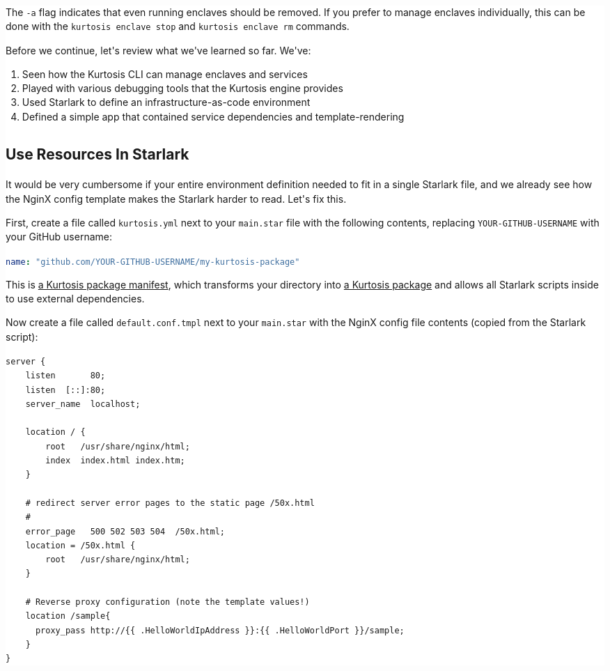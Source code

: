 The `-a` flag indicates that even running enclaves should be removed. If you prefer to manage enclaves individually, this can be done with the `kurtosis enclave stop` and `kurtosis enclave rm` commands.

Before we continue, let's review what we've learned so far. We've:

1. Seen how the Kurtosis CLI can manage enclaves and services
1. Played with various debugging tools that the Kurtosis engine provides
1. Used Starlark to define an infrastructure-as-code environment
1. Defined a simple app that contained service dependencies and template-rendering

Use Resources In Starlark
-----------------------------------
It would be very cumbersome if your entire environment definition needed to fit in a single Starlark file, and we already see how the NginX config template makes the Starlark harder to read. Let's fix this.

First, create a file called `kurtosis.yml` next to your `main.star` file with the following contents, replacing `YOUR-GITHUB-USERNAME` with your GitHub username:

```yaml
name: "github.com/YOUR-GITHUB-USERNAME/my-kurtosis-package"
```

This is [a Kurtosis package manifest][kurtosis-yml-reference], which transforms your directory into [a Kurtosis package][packages-reference] and allows all Starlark scripts inside to use external dependencies.

Now create a file called `default.conf.tmpl` next to your `main.star` with the NginX config file contents (copied from the Starlark script):

```
server {
    listen       80;
    listen  [::]:80;
    server_name  localhost;

    location / {
        root   /usr/share/nginx/html;
        index  index.html index.htm;
    }

    # redirect server error pages to the static page /50x.html
    #
    error_page   500 502 503 504  /50x.html;
    location = /50x.html {
        root   /usr/share/nginx/html;
    }

    # Reverse proxy configuration (note the template values!)
    location /sample{
      proxy_pass http://{{ .HelloWorldIpAddress }}:{{ .HelloWorldPort }}/sample;
    }
}
```


[installing-tab-complete]: ./guides/adding-tab-completion.md
[enclaves-explanation]: ./explanations/architecture.md#enclaves
[services-explanation]: ./explanations/architecture.md#services
[starlark-explanation]: ./explanations/starlark.md
[starlark-instructions-reference]: ./reference/starlark-instructions.md
[multi-phase-runs-reference]: ./reference/multi-phase-runs.md
[kurtosis-yml-reference]: ./reference/kurtosis-yml.md
[packages-reference]: ./reference/packages.md
[runnable-packages-reference]: ./reference/packages.md#runnable-packages
[locators-reference]: ./reference/locators.md
[plan-reference]: ./reference/plan.md
[reusable-environment-definitions-reference]: ./explanations/reusable-environment-definitions.md
[cli-reference]: ./reference/cli.md
[kurtosis-managed-packages]: https://github.com/kurtosis-tech?q=in%3Aname+package&type=all&language=&sort=
[wild-kurtosis-packages]: https://github.com/search?q=filename%3Akurtosis.yml&type=code
[architecture-explanation]: ./explanations/architecture.md